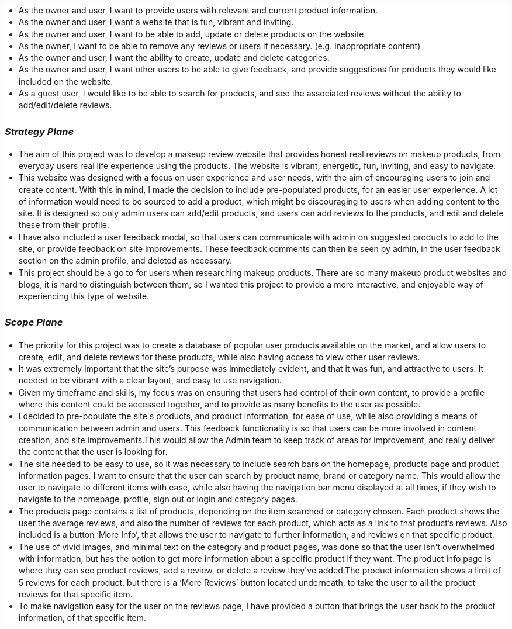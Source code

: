 - As the owner and user, I want to provide users with relevant and current product information.
- As the owner and user, I want a website that is fun, vibrant and inviting.
- As the owner and user, I want to be able to add, update or delete products on the website.
- As the owner, I want to be able to remove any reviews or users if necessary. (e.g. inappropriate content)
- As the owner and user, I want the ability to create, update and delete categories.
- As the owner and user, I want other users to be able to give feedback, and provide suggestions for products they would like included on the website.
- As a guest user, I would like to be able to search for products, and see the associated reviews without the ability to add/edit/delete reviews.

### **_Strategy Plane_**
- The aim of this project was to develop a makeup review website that provides honest real reviews on makeup products, from everyday users real life experience using the products. The website is vibrant, energetic, fun, inviting, and easy to navigate.
- This website was designed with a focus on user experience and user needs, with the aim of encouraging users to join and create content. With this in mind, I made the decision to include pre-populated products, for an easier user experience. A lot of information would need to be sourced to add a product, which might be discouraging to users when adding content to the site. It is designed so only admin users can add/edit products, and users can add reviews to the products, and edit and delete these from their profile. 
- I have also included a user feedback modal, so that users can communicate with admin on suggested products to add to the site, or provide feedback on site improvements. These feedback comments can then be seen by admin, in the user feedback section on the admin profile, and deleted as necessary.
- This project should be a go to for users when researching makeup products. There are so many makeup product websites and blogs, it is hard to distinguish between them, so I wanted this project to provide a more interactive, and enjoyable way of experiencing this type of website.


### **_Scope Plane_**
- The priority for this project was to create a database of popular user products available on the market, and allow users to create, edit, and delete reviews for these products, while also having access to view other user reviews.
- It was extremely important that the site’s purpose was immediately evident, and that it was fun, and attractive to users. It needed to be vibrant with a clear layout, and easy to use navigation.
- Given my timeframe and skills, my focus was on ensuring that users had control of their own content, to provide a profile where this content could be accessed together, and to provide as many benefits to the user as possible.
- I decided to pre-populate the site's products, and product information, for ease of use, while also providing a means of communication between admin and users. This feedback functionality is so that users can be more involved in content creation, and site improvements.This would allow the Admin team to keep track of areas for improvement, and really deliver the content that the user is looking for.
- The site needed to be easy to use, so it was necessary to include search bars on the homepage, products page and product information pages. I want to ensure that the user can search by product name, brand or category name. This would allow the user to navigate to different items with ease, while also having the navigation bar menu displayed at all times, if they wish to navigate to the homepage, profile, sign out or login and category pages.
- The products page contains a list of products, depending on the item searched or category chosen. Each product shows the user the average reviews, and also the number of reviews for each product, which acts as a link to that product’s reviews. Also included is a button ‘More Info’, that allows the user to navigate to further information, and reviews on that specific product.
- The use of vivid images, and minimal text on the category and product pages, was done so that the user isn't overwhelmed with information, but has the option to get more information about a specific product if they want. The product info page is where they can see product reviews, add a review, or delete a review they've added.The product information shows a limit of 5 reviews for each product, but there is a ‘More Reviews’ button located underneath, to take the user to all the product reviews for that specific item.
- To make navigation easy for the user on the reviews page, I have provided a button that brings the user back to the product information, of that specific item.